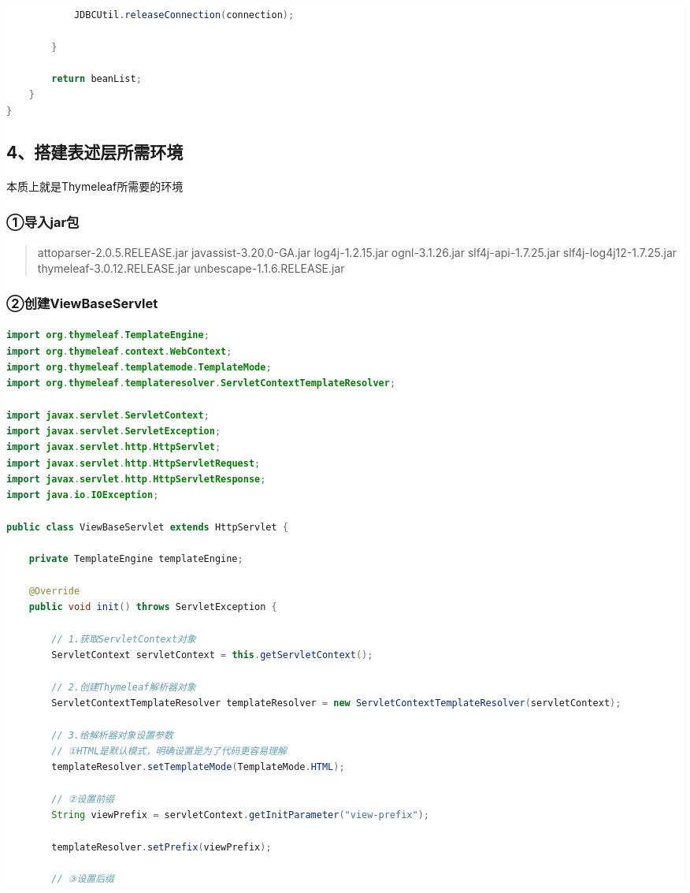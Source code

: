 ```java
            JDBCUtil.releaseConnection(connection);
            
        }

        return beanList;
    }
}
```

## 4、搭建表述层所需环境

本质上就是Thymeleaf所需要的环境

### ①导入jar包

> attoparser-2.0.5.RELEASE.jar
> javassist-3.20.0-GA.jar
> log4j-1.2.15.jar
> ognl-3.1.26.jar
> slf4j-api-1.7.25.jar
> slf4j-log4j12-1.7.25.jar
> thymeleaf-3.0.12.RELEASE.jar
> unbescape-1.1.6.RELEASE.jar

### ②创建ViewBaseServlet

```java
import org.thymeleaf.TemplateEngine;
import org.thymeleaf.context.WebContext;
import org.thymeleaf.templatemode.TemplateMode;
import org.thymeleaf.templateresolver.ServletContextTemplateResolver;

import javax.servlet.ServletContext;
import javax.servlet.ServletException;
import javax.servlet.http.HttpServlet;
import javax.servlet.http.HttpServletRequest;
import javax.servlet.http.HttpServletResponse;
import java.io.IOException;

public class ViewBaseServlet extends HttpServlet {

    private TemplateEngine templateEngine;

    @Override
    public void init() throws ServletException {

        // 1.获取ServletContext对象
        ServletContext servletContext = this.getServletContext();

        // 2.创建Thymeleaf解析器对象
        ServletContextTemplateResolver templateResolver = new ServletContextTemplateResolver(servletContext);

        // 3.给解析器对象设置参数
        // ①HTML是默认模式，明确设置是为了代码更容易理解
        templateResolver.setTemplateMode(TemplateMode.HTML);

        // ②设置前缀
        String viewPrefix = servletContext.getInitParameter("view-prefix");

        templateResolver.setPrefix(viewPrefix);

        // ③设置后缀
```